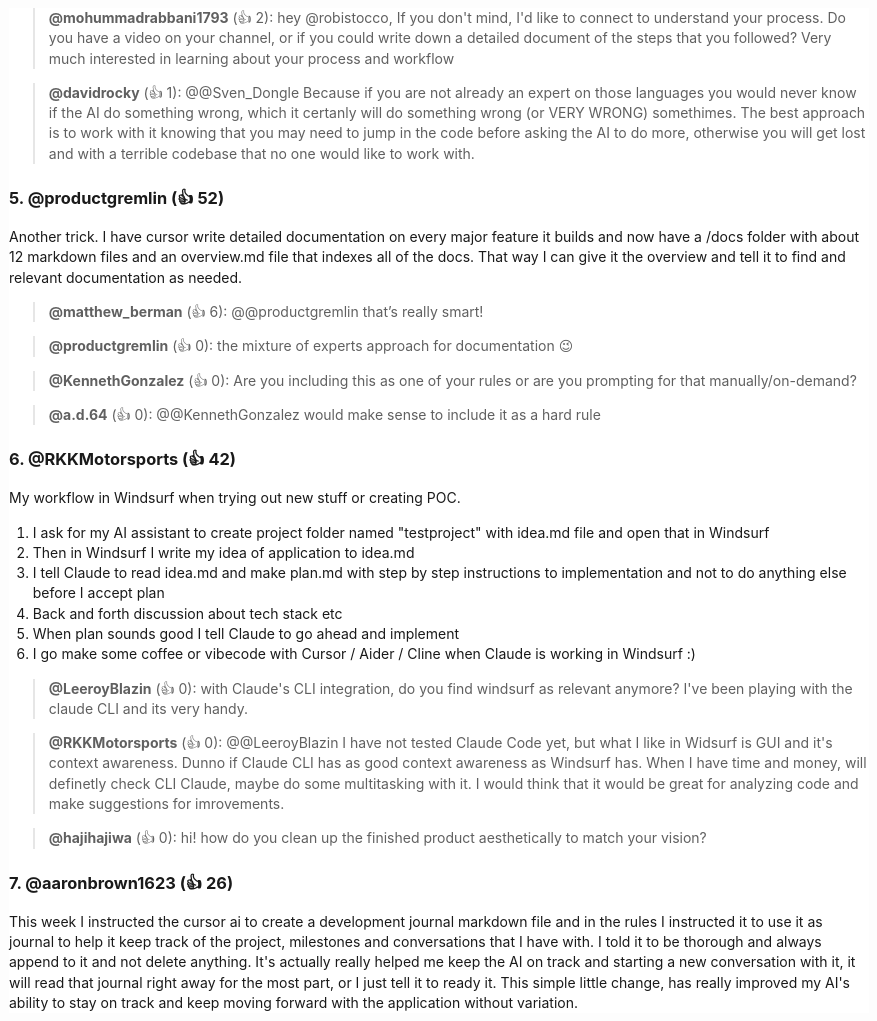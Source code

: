 > **@mohummadrabbani1793** (👍 2): hey @robistocco, If you don't mind, I'd like to connect to understand your process. Do you have a video on your channel, or if you could write down a detailed document of the steps that you followed?  Very much interested in learning about your process and workflow

> **@davidrocky** (👍 1): @@Sven_Dongle Because if you are not already an expert on those languages you would never know if the AI do something wrong, which it certanly will do something wrong (or VERY WRONG) somethimes. The best approach is to work with it knowing that you may need to jump in the code before asking the AI to do more, otherwise you will get lost and with a terrible codebase that no one would like to work with.

### 5. @productgremlin (👍 52)
Another trick. I have cursor write detailed documentation on every major feature it builds and now have a /docs folder with about 12 markdown files and an overview.md file that indexes all of the docs. That way I can give it the overview and tell it to find and relevant documentation as needed.

> **@matthew_berman** (👍 6): @@productgremlin that’s really smart!

> **@productgremlin** (👍 0): the mixture of experts approach for documentation 😉

> **@KennethGonzalez** (👍 0): Are you including this as one of your rules or are you prompting for that manually/on-demand?

> **@a.d.64** (👍 0): ​@@KennethGonzalez would make sense to include it as a hard rule

### 6. @RKKMotorsports (👍 42)
My workflow in Windsurf when trying out new stuff or creating POC. 

1. I ask for my AI assistant to create project folder named "testproject" with idea.md file and open that in Windsurf
2. Then in Windsurf I write my idea of application to idea.md
3. I tell Claude to read idea.md and make plan.md with step by step instructions to implementation and not to do anything else before I accept plan
4. Back and forth discussion about tech stack etc
5. When plan sounds good I tell Claude to go ahead and implement
6. I go make some coffee or vibecode with Cursor / Aider / Cline when Claude is working in Windsurf :)

> **@LeeroyBlazin** (👍 0): with Claude's CLI integration, do you find windsurf as relevant anymore?  I've been playing with the claude CLI and its very handy.

> **@RKKMotorsports** (👍 0): @@LeeroyBlazin I have not tested Claude Code yet, but what I like in Widsurf is GUI and it's context awareness. Dunno if Claude CLI has as good context awareness as Windsurf has. When I have time and money, will definetly check CLI Claude, maybe do some multitasking with it. I would think that it would be great for analyzing code and make suggestions for imrovements.

> **@hajihajiwa** (👍 0): hi! how do you clean up the finished product aesthetically to match your vision?

### 7. @aaronbrown1623 (👍 26)
This week I instructed the cursor ai to create a development journal markdown file and in the rules I instructed it to use it as journal to help it keep track of the project, milestones and conversations that I have with. I told it to be thorough and always append to it and not delete anything. It's actually really helped me keep the AI on track and starting a new conversation with it, it will read that journal right away for the most part, or I just tell it to ready it. This simple little change, has really improved my AI's ability to stay on track and keep moving forward with the application without variation.
